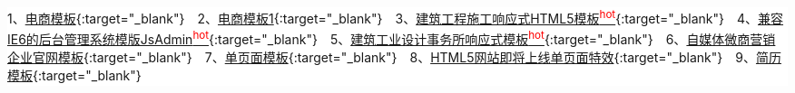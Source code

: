 1、[电商模板](https://cuishizun.github.io/js_effects/webside/webside/index.html){:target="_blank"}&emsp;2、[电商模板1](https://cuishizun.github.io/js_effects/webside/webside1/index.html){:target="_blank"}&emsp;3、[建筑工程施工响应式HTML5模板<sup style="color:red;">hot</sup>](https://cuishizun.github.io/js_effects/webside/webside2/index.html){:target="_blank"}&emsp;4、[兼容IE6的后台管理系统模版JsAdmin<sup style="color:red;">hot</sup>](https://cuishizun.github.io/js_effects/webside/webside3/index.html){:target="_blank"}&emsp;5、[建筑工业设计事务所响应式模板<sup style="color:red;">hot</sup>](https://cuishizun.github.io/js_effects/webside/webside4/index.html){:target="_blank"}&emsp;6、[自媒体微商营销企业官网模板](https://cuishizun.github.io/js_effects/webside/webside5/index.html){:target="_blank"}&emsp;7、[单页面模板](https://cuishizun.github.io/js_effects/webside/webside6/index.html){:target="_blank"}&emsp;8、[HTML5网站即将上线单页面特效](https://cuishizun.github.io/js_effects/webside/webside7/index.html){:target="_blank"}&emsp;9、[简历模板](https://cuishizun.github.io/js_effects/webside/webside8/index.html){:target="_blank"}
